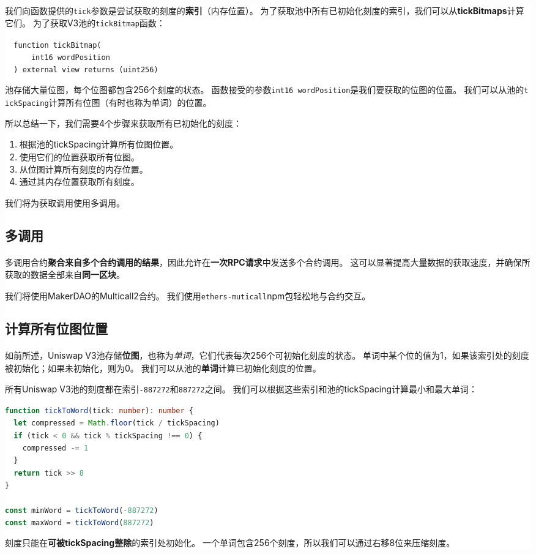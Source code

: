我们向函数提供的`tick`参数是尝试获取的刻度的**索引**（内存位置）。
为了获取池中所有已初始化刻度的索引，我们可以从**tickBitmaps**计算它们。
为了获取V3池的`tickBitmap`函数：

```solidity
  function tickBitmap(
      int16 wordPosition
  ) external view returns (uint256)
```

池存储大量位图，每个位图都包含256个刻度的状态。
函数接受的参数`int16 wordPosition`是我们要获取的位图的位置。
我们可以从池的`tickSpacing`计算所有位图（有时也称为单词）的位置。

所以总结一下，我们需要4个步骤来获取所有已初始化的刻度：

1. 根据池的tickSpacing计算所有位图位置。
2. 使用它们的位置获取所有位图。
3. 从位图计算所有刻度的内存位置。
4. 通过其内存位置获取所有刻度。

我们将为获取调用使用多调用。

## 多调用

多调用合约**聚合来自多个合约调用的结果**，因此允许在**一次RPC请求**中发送多个合约调用。
这可以显著提高大量数据的获取速度，并确保所获取的数据全部来自**同一区块**。

我们将使用MakerDAO的Multicall2合约。
我们使用`ethers-muticall`npm包轻松地与合约交互。

## 计算所有位图位置

如前所述，Uniswap V3池存储**位图**，也称为*单词*，它们代表每次256个可初始化刻度的状态。
单词中某个位的值为1，如果该索引处的刻度被初始化；如果未初始化，则为0。
我们可以从池的**单词**计算已初始化刻度的位置。

所有Uniswap V3池的刻度都在索引`-887272`和`887272`之间。
我们可以根据这些索引和池的tickSpacing计算最小和最大单词：

```typescript
function tickToWord(tick: number): number {
  let compressed = Math.floor(tick / tickSpacing)
  if (tick < 0 && tick % tickSpacing !== 0) {
    compressed -= 1
  }
  return tick >> 8
}

const minWord = tickToWord(-887272)
const maxWord = tickToWord(887272)
```

刻度只能在**可被tickSpacing整除**的索引处初始化。
一个单词包含256个刻度，所以我们可以通过右移8位来压缩刻度。
